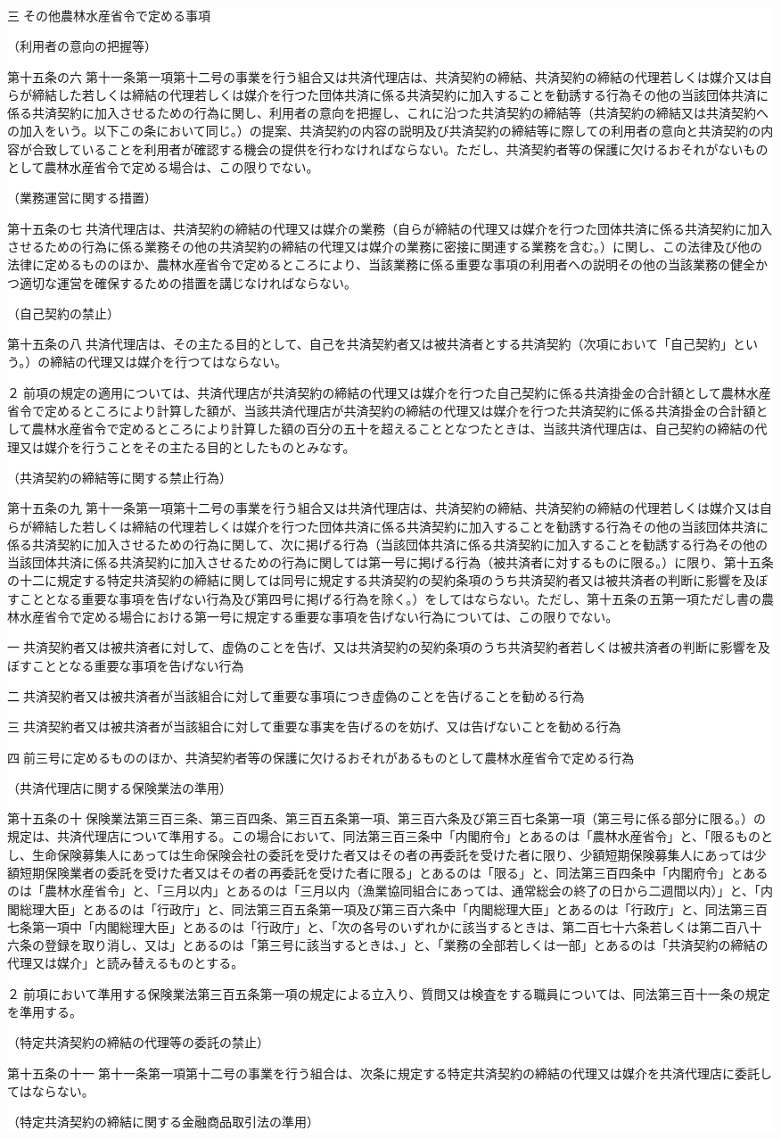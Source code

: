 三 その他農林水産省令で定める事項

（利用者の意向の把握等）

第十五条の六 第十一条第一項第十二号の事業を行う組合又は共済代理店は、共済契約の締結、共済契約の締結の代理若しくは媒介又は自らが締結した若しくは締結の代理若しくは媒介を行つた団体共済に係る共済契約に加入することを勧誘する行為その他の当該団体共済に係る共済契約に加入させるための行為に関し、利用者の意向を把握し、これに沿つた共済契約の締結等（共済契約の締結又は共済契約への加入をいう。以下この条において同じ。）の提案、共済契約の内容の説明及び共済契約の締結等に際しての利用者の意向と共済契約の内容が合致していることを利用者が確認する機会の提供を行わなければならない。ただし、共済契約者等の保護に欠けるおそれがないものとして農林水産省令で定める場合は、この限りでない。

（業務運営に関する措置）

第十五条の七 共済代理店は、共済契約の締結の代理又は媒介の業務（自らが締結の代理又は媒介を行つた団体共済に係る共済契約に加入させるための行為に係る業務その他の共済契約の締結の代理又は媒介の業務に密接に関連する業務を含む。）に関し、この法律及び他の法律に定めるもののほか、農林水産省令で定めるところにより、当該業務に係る重要な事項の利用者への説明その他の当該業務の健全かつ適切な運営を確保するための措置を講じなければならない。

（自己契約の禁止）

第十五条の八 共済代理店は、その主たる目的として、自己を共済契約者又は被共済者とする共済契約（次項において「自己契約」という。）の締結の代理又は媒介を行つてはならない。

２ 前項の規定の適用については、共済代理店が共済契約の締結の代理又は媒介を行つた自己契約に係る共済掛金の合計額として農林水産省令で定めるところにより計算した額が、当該共済代理店が共済契約の締結の代理又は媒介を行つた共済契約に係る共済掛金の合計額として農林水産省令で定めるところにより計算した額の百分の五十を超えることとなつたときは、当該共済代理店は、自己契約の締結の代理又は媒介を行うことをその主たる目的としたものとみなす。

（共済契約の締結等に関する禁止行為）

第十五条の九 第十一条第一項第十二号の事業を行う組合又は共済代理店は、共済契約の締結、共済契約の締結の代理若しくは媒介又は自らが締結した若しくは締結の代理若しくは媒介を行つた団体共済に係る共済契約に加入することを勧誘する行為その他の当該団体共済に係る共済契約に加入させるための行為に関して、次に掲げる行為（当該団体共済に係る共済契約に加入することを勧誘する行為その他の当該団体共済に係る共済契約に加入させるための行為に関しては第一号に掲げる行為（被共済者に対するものに限る。）に限り、第十五条の十二に規定する特定共済契約の締結に関しては同号に規定する共済契約の契約条項のうち共済契約者又は被共済者の判断に影響を及ぼすこととなる重要な事項を告げない行為及び第四号に掲げる行為を除く。）をしてはならない。ただし、第十五条の五第一項ただし書の農林水産省令で定める場合における第一号に規定する重要な事項を告げない行為については、この限りでない。

一 共済契約者又は被共済者に対して、虚偽のことを告げ、又は共済契約の契約条項のうち共済契約者若しくは被共済者の判断に影響を及ぼすこととなる重要な事項を告げない行為

二 共済契約者又は被共済者が当該組合に対して重要な事項につき虚偽のことを告げることを勧める行為

三 共済契約者又は被共済者が当該組合に対して重要な事実を告げるのを妨げ、又は告げないことを勧める行為

四 前三号に定めるもののほか、共済契約者等の保護に欠けるおそれがあるものとして農林水産省令で定める行為

（共済代理店に関する保険業法の準用）

第十五条の十 保険業法第三百三条、第三百四条、第三百五条第一項、第三百六条及び第三百七条第一項（第三号に係る部分に限る。）の規定は、共済代理店について準用する。この場合において、同法第三百三条中「内閣府令」とあるのは「農林水産省令」と、「限るものとし、生命保険募集人にあっては生命保険会社の委託を受けた者又はその者の再委託を受けた者に限り、少額短期保険募集人にあっては少額短期保険業者の委託を受けた者又はその者の再委託を受けた者に限る」とあるのは「限る」と、同法第三百四条中「内閣府令」とあるのは「農林水産省令」と、「三月以内」とあるのは「三月以内（漁業協同組合にあっては、通常総会の終了の日から二週間以内）」と、「内閣総理大臣」とあるのは「行政庁」と、同法第三百五条第一項及び第三百六条中「内閣総理大臣」とあるのは「行政庁」と、同法第三百七条第一項中「内閣総理大臣」とあるのは「行政庁」と、「次の各号のいずれかに該当するときは、第二百七十六条若しくは第二百八十六条の登録を取り消し、又は」とあるのは「第三号に該当するときは、」と、「業務の全部若しくは一部」とあるのは「共済契約の締結の代理又は媒介」と読み替えるものとする。

２ 前項において準用する保険業法第三百五条第一項の規定による立入り、質問又は検査をする職員については、同法第三百十一条の規定を準用する。

（特定共済契約の締結の代理等の委託の禁止）

第十五条の十一 第十一条第一項第十二号の事業を行う組合は、次条に規定する特定共済契約の締結の代理又は媒介を共済代理店に委託してはならない。

（特定共済契約の締結に関する金融商品取引法の準用）
